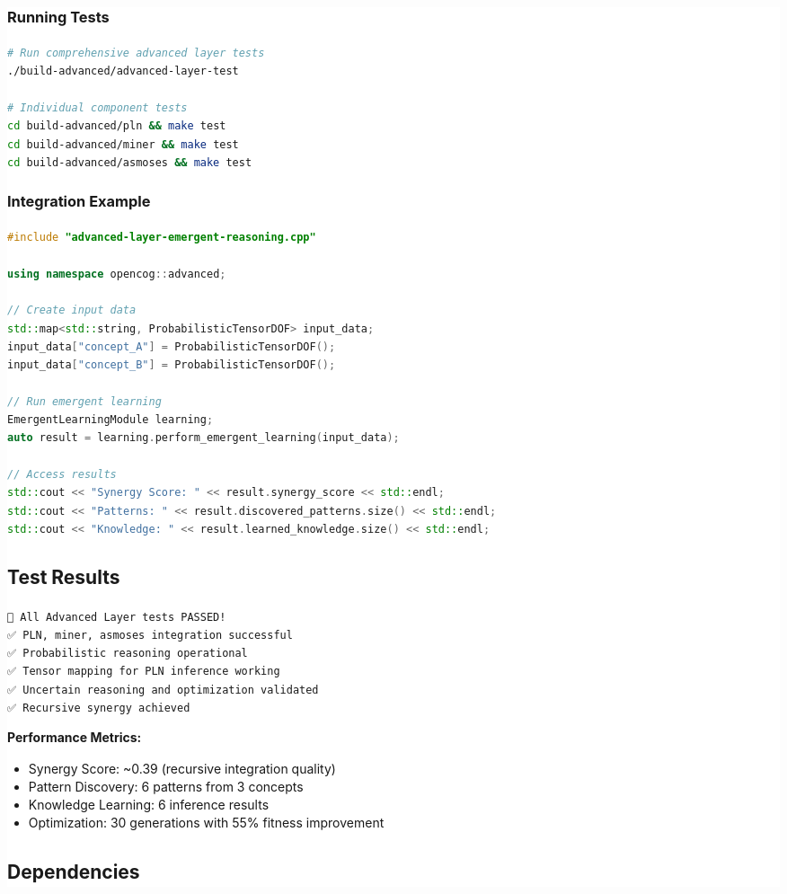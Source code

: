### Running Tests

```bash
# Run comprehensive advanced layer tests
./build-advanced/advanced-layer-test

# Individual component tests
cd build-advanced/pln && make test
cd build-advanced/miner && make test
cd build-advanced/asmoses && make test
```

### Integration Example

```cpp
#include "advanced-layer-emergent-reasoning.cpp"

using namespace opencog::advanced;

// Create input data
std::map<std::string, ProbabilisticTensorDOF> input_data;
input_data["concept_A"] = ProbabilisticTensorDOF();
input_data["concept_B"] = ProbabilisticTensorDOF();

// Run emergent learning
EmergentLearningModule learning;
auto result = learning.perform_emergent_learning(input_data);

// Access results
std::cout << "Synergy Score: " << result.synergy_score << std::endl;
std::cout << "Patterns: " << result.discovered_patterns.size() << std::endl;
std::cout << "Knowledge: " << result.learned_knowledge.size() << std::endl;
```

## Test Results

```
🎉 All Advanced Layer tests PASSED!
✅ PLN, miner, asmoses integration successful
✅ Probabilistic reasoning operational
✅ Tensor mapping for PLN inference working
✅ Uncertain reasoning and optimization validated
✅ Recursive synergy achieved
```

**Performance Metrics:**
- Synergy Score: ~0.39 (recursive integration quality)
- Pattern Discovery: 6 patterns from 3 concepts
- Knowledge Learning: 6 inference results
- Optimization: 30 generations with 55% fitness improvement

## Dependencies

